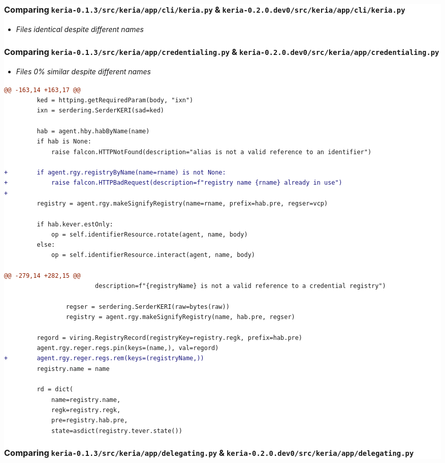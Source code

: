 ### Comparing `keria-0.1.3/src/keria/app/cli/keria.py` & `keria-0.2.0.dev0/src/keria/app/cli/keria.py`

 * *Files identical despite different names*

### Comparing `keria-0.1.3/src/keria/app/credentialing.py` & `keria-0.2.0.dev0/src/keria/app/credentialing.py`

 * *Files 0% similar despite different names*

```diff
@@ -163,14 +163,17 @@
         ked = httping.getRequiredParam(body, "ixn")
         ixn = serdering.SerderKERI(sad=ked)
 
         hab = agent.hby.habByName(name)
         if hab is None:
             raise falcon.HTTPNotFound(description="alias is not a valid reference to an identifier")
 
+        if agent.rgy.registryByName(name=rname) is not None:
+            raise falcon.HTTPBadRequest(description=f"registry name {rname} already in use")
+
         registry = agent.rgy.makeSignifyRegistry(name=rname, prefix=hab.pre, regser=vcp)
 
         if hab.kever.estOnly:
             op = self.identifierResource.rotate(agent, name, body)
         else:
             op = self.identifierResource.interact(agent, name, body)
 
@@ -279,14 +282,15 @@
                         description=f"{registryName} is not a valid reference to a credential registry")
 
                 regser = serdering.SerderKERI(raw=bytes(raw))
                 registry = agent.rgy.makeSignifyRegistry(name, hab.pre, regser)
 
         regord = viring.RegistryRecord(registryKey=registry.regk, prefix=hab.pre)
         agent.rgy.reger.regs.pin(keys=(name,), val=regord)
+        agent.rgy.reger.regs.rem(keys=(registryName,))
         registry.name = name
 
         rd = dict(
             name=registry.name,
             regk=registry.regk,
             pre=registry.hab.pre,
             state=asdict(registry.tever.state())
```

### Comparing `keria-0.1.3/src/keria/app/delegating.py` & `keria-0.2.0.dev0/src/keria/app/delegating.py`
